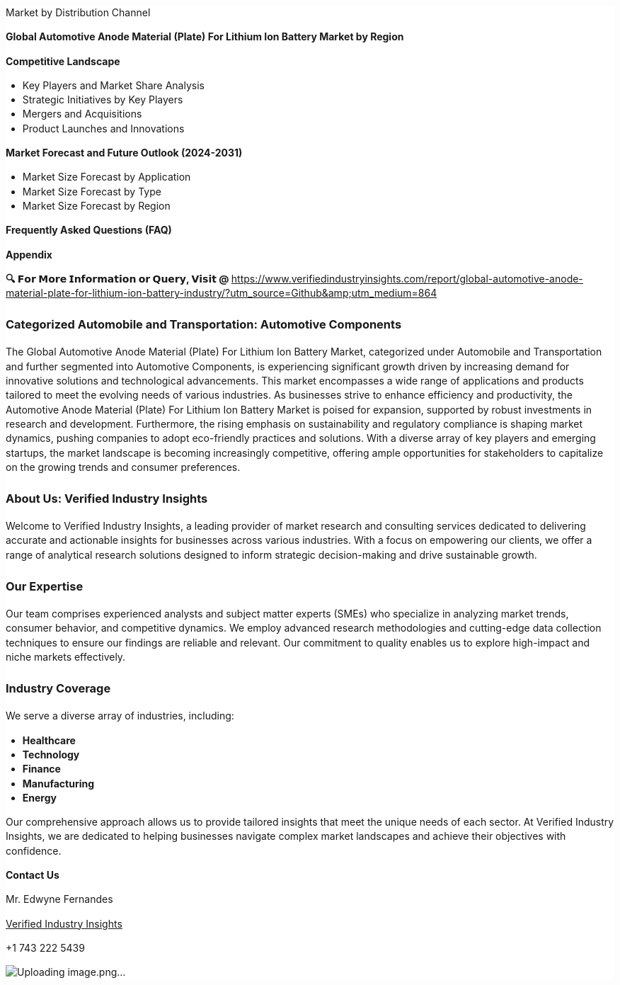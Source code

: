 Market by Distribution Channel</strong></p><p><strong>Global Automotive Anode Material (Plate) For Lithium Ion Battery Market by Region</strong></p><p><strong>Competitive Landscape</strong></p><ul><li>Key Players and Market Share Analysis</li><li>Strategic Initiatives by Key Players</li><li>Mergers and Acquisitions</li><li>Product Launches and Innovations</li></ul><p><strong>Market Forecast and Future Outlook (2024-2031)</strong></p><ul><li>Market Size Forecast by Application</li><li>Market Size Forecast by Type</li><li>Market Size Forecast by Region</li></ul><p><strong>Frequently Asked Questions (FAQ)</strong></p><p><strong>Appendix<br /></strong></p><p><strong>🔍 𝗙𝗼𝗿 𝗠𝗼𝗿𝗲 𝗜𝗻𝗳𝗼𝗿𝗺𝗮𝘁𝗶𝗼𝗻 𝗼𝗿 𝗤𝘂𝗲𝗿𝘆, 𝗩𝗶𝘀𝗶𝘁 @ </strong><a href="https://www.verifiedindustryinsights.com/report/global-automotive-anode-material-plate-for-lithium-ion-battery-industry/?utm_source=Github&amp;utm_medium=864">https://www.verifiedindustryinsights.com/report/global-automotive-anode-material-plate-for-lithium-ion-battery-industry/?utm_source=Github&amp;utm_medium=864</a>&nbsp;</p><h3>Categorized Automobile and Transportation: Automotive Components </h3><p>The Global Automotive Anode Material (Plate) For Lithium Ion Battery Market, categorized under Automobile and Transportation and further segmented into Automotive Components, is experiencing significant growth driven by increasing demand for innovative solutions and technological advancements. This market encompasses a wide range of applications and products tailored to meet the evolving needs of various industries. As businesses strive to enhance efficiency and productivity, the Automotive Anode Material (Plate) For Lithium Ion Battery Market is poised for expansion, supported by robust investments in research and development. Furthermore, the rising emphasis on sustainability and regulatory compliance is shaping market dynamics, pushing companies to adopt eco-friendly practices and solutions. With a diverse array of key players and emerging startups, the market landscape is becoming increasingly competitive, offering ample opportunities for stakeholders to capitalize on the growing trends and consumer preferences.</p><h3>About Us: Verified Industry Insights</h3><p>Welcome to Verified Industry Insights, a leading provider of market research and consulting services dedicated to delivering accurate and actionable insights for businesses across various industries. With a focus on empowering our clients, we offer a range of analytical research solutions designed to inform strategic decision-making and drive sustainable growth.</p><h3>Our Expertise</h3><p>Our team comprises experienced analysts and subject matter experts (SMEs) who specialize in analyzing market trends, consumer behavior, and competitive dynamics. We employ advanced research methodologies and cutting-edge data collection techniques to ensure our findings are reliable and relevant. Our commitment to quality enables us to explore high-impact and niche markets effectively.</p><h3>Industry Coverage</h3><p>We serve a diverse array of industries, including:</p><ul><li><strong>Healthcare</strong></li><li><strong>Technology</strong></li><li><strong>Finance</strong></li><li><strong>Manufacturing</strong></li><li><strong>Energy</strong></li></ul><p>Our comprehensive approach allows us to provide tailored insights that meet the unique needs of each sector. At Verified Industry Insights, we are dedicated to helping businesses navigate complex market landscapes and achieve their objectives with confidence.</p><p><strong>Contact Us</strong></p><p>Mr. Edwyne Fernandes</p><p><a href="https://www.verifiedindustryinsights.com/">Verified Industry Insights</a></p><p>+1 743 222 5439</p>
![Uploading image.png…]()
